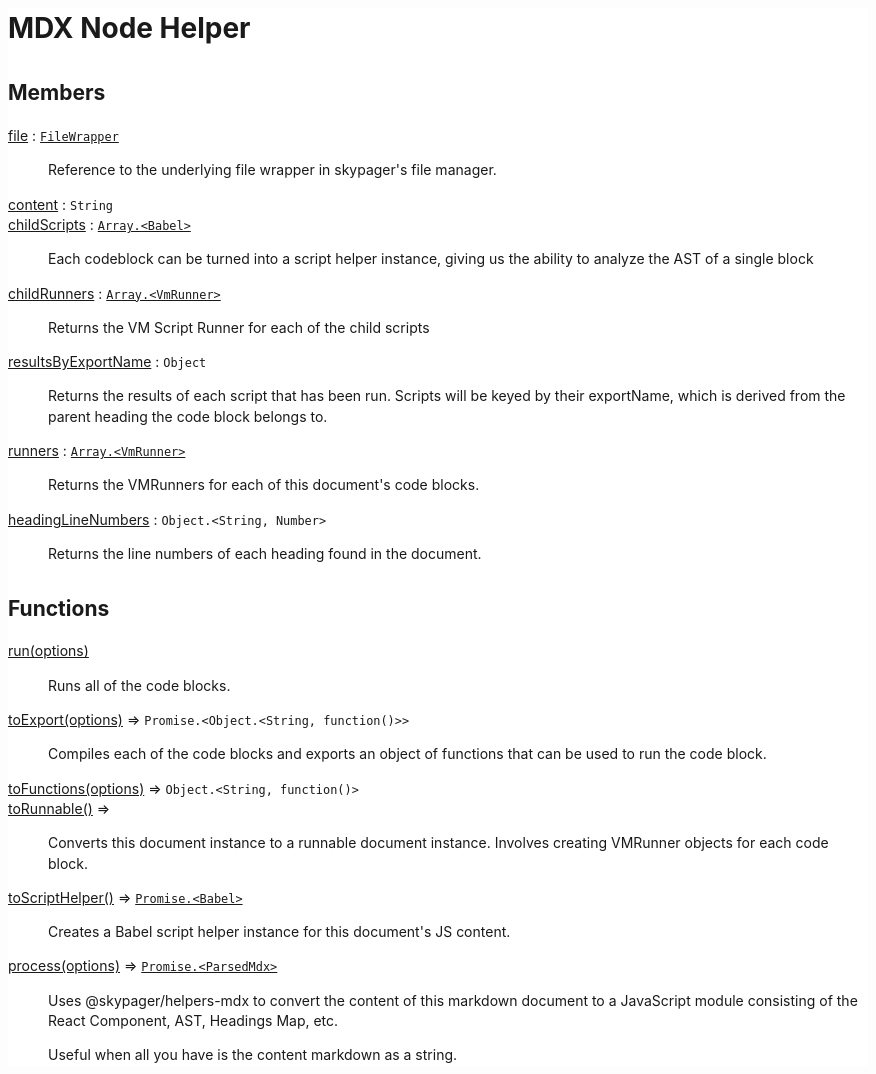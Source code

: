 # MDX Node Helper 

## Members

<dl>
<dt><a href="#file">file</a> : <code><a href="#FileWrapper">FileWrapper</a></code></dt>
<dd><p>Reference to the underlying file wrapper in skypager&#39;s file manager.</p>
</dd>
<dt><a href="#content">content</a> : <code>String</code></dt>
<dd></dd>
<dt><a href="#childScripts">childScripts</a> : <code><a href="#Babel">Array.&lt;Babel&gt;</a></code></dt>
<dd><p>Each codeblock can be turned into a script helper instance, giving us the ability to analyze the AST of a single block</p>
</dd>
<dt><a href="#childRunners">childRunners</a> : <code><a href="#VmRunner">Array.&lt;VmRunner&gt;</a></code></dt>
<dd><p>Returns the VM Script Runner for each of the child scripts</p>
</dd>
<dt><a href="#resultsByExportName">resultsByExportName</a> : <code>Object</code></dt>
<dd><p>Returns the results of each script that has been run.  Scripts will be keyed by their exportName,
which is derived from the parent heading the code block belongs to.</p>
</dd>
<dt><a href="#runners">runners</a> : <code><a href="#VmRunner">Array.&lt;VmRunner&gt;</a></code></dt>
<dd><p>Returns the VMRunners for each of this document&#39;s code blocks.</p>
</dd>
<dt><a href="#headingLineNumbers">headingLineNumbers</a> : <code>Object.&lt;String, Number&gt;</code></dt>
<dd><p>Returns the line numbers of each heading found in the document.</p>
</dd>
</dl>

## Functions

<dl>
<dt><a href="#run">run(options)</a></dt>
<dd><p>Runs all of the code blocks.</p>
</dd>
<dt><a href="#toExport">toExport(options)</a> ⇒ <code>Promise.&lt;Object.&lt;String, function()&gt;&gt;</code></dt>
<dd><p>Compiles each of the code blocks and exports an object of functions that can be used to run the code block.</p>
</dd>
<dt><a href="#toFunctions">toFunctions(options)</a> ⇒ <code>Object.&lt;String, function()&gt;</code></dt>
<dd></dd>
<dt><a href="#toRunnable">toRunnable()</a> ⇒</dt>
<dd><p>Converts this document instance to a runnable document instance. Involves creating VMRunner objects for each code block.</p>
</dd>
<dt><a href="#toScriptHelper">toScriptHelper()</a> ⇒ <code><a href="#Babel">Promise.&lt;Babel&gt;</a></code></dt>
<dd><p>Creates a Babel script helper instance for this document&#39;s JS content.</p>
</dd>
<dt><a href="#process">process(options)</a> ⇒ <code><a href="#ParsedMdx">Promise.&lt;ParsedMdx&gt;</a></code></dt>
<dd><p>Uses @skypager/helpers-mdx to convert the content of this markdown document to
a JavaScript module consisting of the React Component, AST, Headings Map, etc.</p>
<p>Useful when all you have is the content markdown as a string.</p>
</dd>